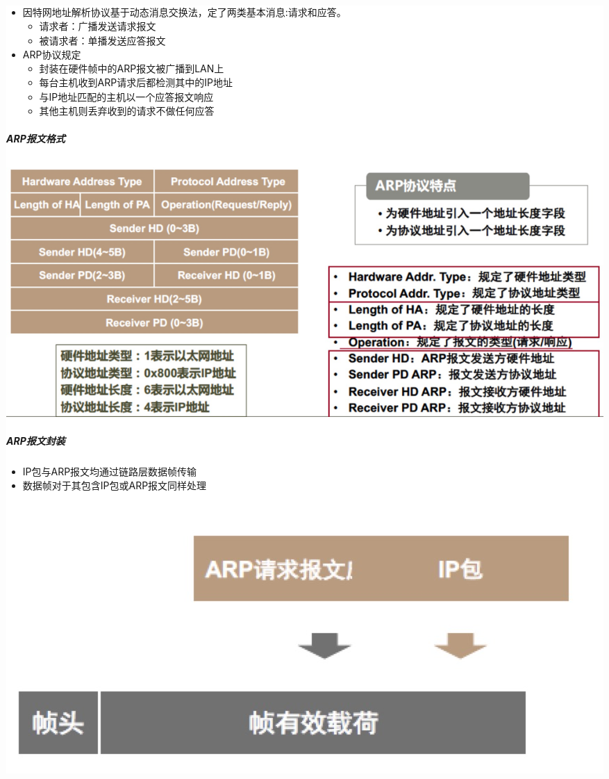 * 因特网地址解析协议基于动态消息交换法，定了两类基本消息:请求和应答。
	* 请求者：广播发送请求报文
	* 被请求者：单播发送应答报文
* ARP协议规定
	* 封装在硬件帧中的ARP报文被广播到LAN上
	* 每台主机收到ARP请求后都检测其中的IP地址
	* 与IP地址匹配的主机以一个应答报文响应
	* 其他主机则丢弃收到的请求不做任何应答

##### ARP报文格式

![ARP报文格式](https://github.com/zzhangyuhang/computer-network/blob/master/photo/6.ARP报文格式.png)

##### ARP报文封装
* IP包与ARP报文均通过链路层数据帧传输
* 数据帧对于其包含IP包或ARP报文同样处理

![ARP报文封装](https://github.com/zzhangyuhang/computer-network/blob/master/photo/6.ARP报文封装.png)
